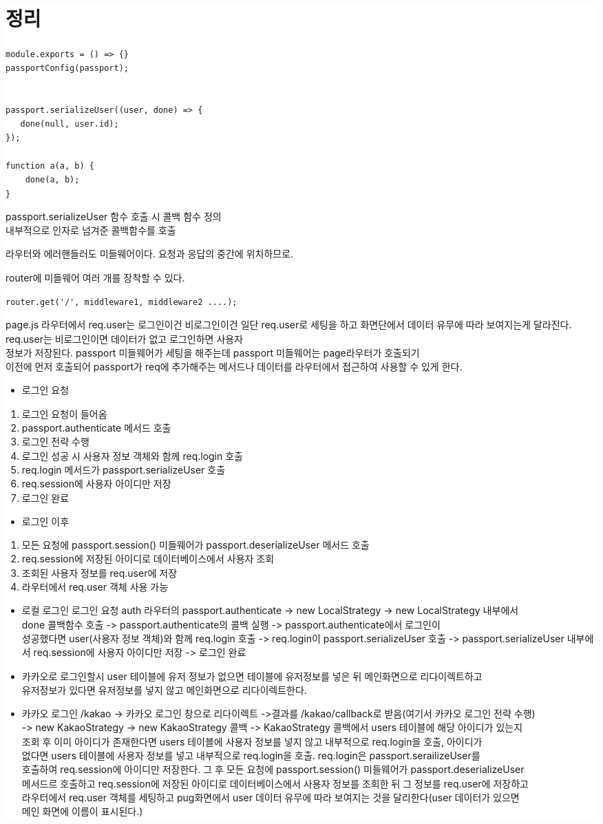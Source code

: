 # 정리
```
module.exports = () => {}
passportConfig(passport);


passport.serializeUser((user, done) => {
   done(null, user.id);
});

function a(a, b) {
    done(a, b);
}
```
passport.serializeUser 함수 호출 시 콜백 함수 정의  
내부적으로 인자로 넘겨준 콜백함수를 호출  
  
라우터와 에러핸들러도 미들웨어이다. 요청과 응답의 중간에 위치하므로.  
  
router에 미들웨어 여러 개를 장착할 수 있다.  
```
router.get('/', middleware1, middleware2 ....);  
```
  
page.js 라우터에서 req.user는 로그인이건 비로그인이건 일단 req.user로 세팅을 하고 화면단에서 
데이터 유무에 따라 보여지는게 달라진다. req.user는 비로그인이면 데이터가 없고 로그인하면 사용자   
정보가 저장된다. passport 미들웨어가 세팅을 해주는데 passport 미들웨어는 page라우터가 호출되기   
이전에 먼저 호출되어 passport가 req에 추가해주는 메서드나 데이터를 라우터에서 접근하여 사용할 수 있게 한다.  

- 로그인 요청
1. 로그인 요청이 들어옴
2. passport.authenticate 메서드 호출
3. 로그인 전략 수행
4. 로그인 성공 시 사용자 정보 객체와 함께 req.login 호출
5. req.login 메서드가 passport.serializeUser 호출
6. req.session에 사용자 아이디만 저장
7. 로그인 완료

- 로그인 이후
1. 모든 요청에 passport.session() 미들웨어가 passport.deserializeUser 메서드 호출
2. req.session에 저장된 아이디로 데이터베이스에서 사용자 조회
3. 조회된 사용자 정보를 req.user에 저장
4. 라우터에서 req.user 객체 사용 가능

- 로컬 로그인
로그인 요청 auth 라우터의 passport.authenticate -> new LocalStrategy  -> new LocalStrategy 내부에서  
done 콜백함수 호출 -> passport.authenticate의 콜백 실행 -> passport.authenticate에서 로그인이   
성공했다면 user(사용자 정보 객체)와 함께 req.login 호출 -> req.login이 passport.serializeUser 호출 
-> passport.serializeUser 내부에서 req.session에 사용자 아이디만 저장 -> 로그인 완료  
  
- 카카오로 로그인할시 user 테이블에 유저 정보가 없으면 테이블에 유저정보를 넣은 뒤 메인화면으로 리다이렉트하고  
유저정보가 있다면 유저정보를 넣지 않고 메인화면으로 리다이렉트한다. 

- 카카오 로그인 
/kakao -> 카카오 로그인 창으로 리다이렉트 ->결과를  /kakao/callback로 받음(여기서 카카오 로그인 전략 수행)   
-> new KakaoStrategy -> new KakaoStrategy 콜백 -> KakaoStrategy 콜백에서 users 테이블에 해당 아이디가 있는지  
조회 후 이미 아이디가 존재한다면 users 테이블에 사용자 정보를 넣지 않고 내부적으로 req.login을 호출, 아이디가  
없다면 users 테이블에 사용자 정보를 넣고 내부적으로 req.login을 호출. req.login은 passport.serailizeUser를   
호출하여 req.session에 아이디만 저장한다. 그 후 모든 요청에 passport.session() 미들웨어가 passport.deserializeUser  
메서드르 호출하고 req.session에 저장된 아이디로 데이터베이스에서 사용자 정보를 조회한 뒤 그 정보를 req.user에 저장하고   
라우터에서 req.user 객체를 세팅하고 pug화면에서 user 데이터 유무에 따라 보여지는 것을 달리한다(user 데이터가 있으면  
메인 화면에 이름이 표시된다.)
  